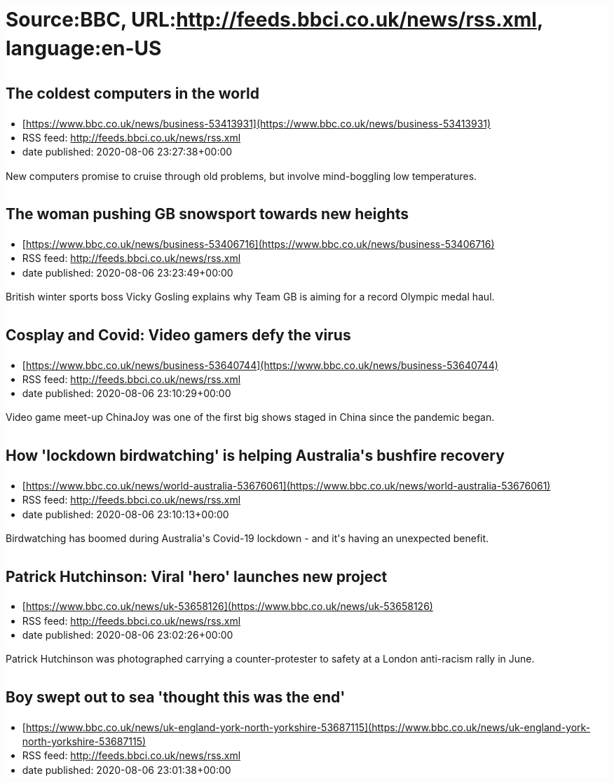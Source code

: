 # Source:BBC, URL:http://feeds.bbci.co.uk/news/rss.xml, language:en-US

## The coldest computers in the world
 - [https://www.bbc.co.uk/news/business-53413931](https://www.bbc.co.uk/news/business-53413931)
 - RSS feed: http://feeds.bbci.co.uk/news/rss.xml
 - date published: 2020-08-06 23:27:38+00:00

New computers promise to cruise through old problems, but involve mind-boggling low temperatures.

## The woman pushing GB snowsport towards new heights
 - [https://www.bbc.co.uk/news/business-53406716](https://www.bbc.co.uk/news/business-53406716)
 - RSS feed: http://feeds.bbci.co.uk/news/rss.xml
 - date published: 2020-08-06 23:23:49+00:00

British winter sports boss Vicky Gosling explains why Team GB is aiming for a record Olympic medal haul.

## Cosplay and Covid: Video gamers defy the virus
 - [https://www.bbc.co.uk/news/business-53640744](https://www.bbc.co.uk/news/business-53640744)
 - RSS feed: http://feeds.bbci.co.uk/news/rss.xml
 - date published: 2020-08-06 23:10:29+00:00

Video game meet-up ChinaJoy was one of the first big shows staged in China since the pandemic began.

## How 'lockdown birdwatching' is helping Australia's bushfire recovery
 - [https://www.bbc.co.uk/news/world-australia-53676061](https://www.bbc.co.uk/news/world-australia-53676061)
 - RSS feed: http://feeds.bbci.co.uk/news/rss.xml
 - date published: 2020-08-06 23:10:13+00:00

Birdwatching has boomed during Australia's Covid-19 lockdown - and it's having an unexpected benefit.

## Patrick Hutchinson: Viral 'hero' launches new project
 - [https://www.bbc.co.uk/news/uk-53658126](https://www.bbc.co.uk/news/uk-53658126)
 - RSS feed: http://feeds.bbci.co.uk/news/rss.xml
 - date published: 2020-08-06 23:02:26+00:00

Patrick Hutchinson was photographed carrying a counter-protester to safety at a London anti-racism rally in June.

## Boy swept out to sea 'thought this was the end'
 - [https://www.bbc.co.uk/news/uk-england-york-north-yorkshire-53687115](https://www.bbc.co.uk/news/uk-england-york-north-yorkshire-53687115)
 - RSS feed: http://feeds.bbci.co.uk/news/rss.xml
 - date published: 2020-08-06 23:01:38+00:00
